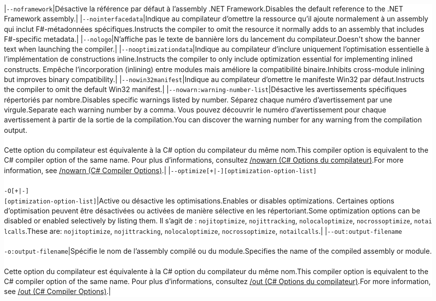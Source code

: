 |`--noframework`|<span data-ttu-id="3adf6-159">Désactive la référence par défaut à l’assembly .NET Framework.</span><span class="sxs-lookup"><span data-stu-id="3adf6-159">Disables the default reference to the .NET Framework assembly.</span></span>|
|`--nointerfacedata`|<span data-ttu-id="3adf6-160">Indique au compilateur d’omettre la ressource qu’il ajoute normalement à un assembly qui inclut F#-métadonnées spécifiques.</span><span class="sxs-lookup"><span data-stu-id="3adf6-160">Instructs the compiler to omit the resource it normally adds to an assembly that includes F#-specific metadata.</span></span>|
|`--nologo`|<span data-ttu-id="3adf6-161">N’affiche pas le texte de bannière lors du lancement du compilateur.</span><span class="sxs-lookup"><span data-stu-id="3adf6-161">Doesn't show the banner text when launching the compiler.</span></span>|
|`--nooptimizationdata`|<span data-ttu-id="3adf6-162">Indique au compilateur d’inclure uniquement l’optimisation essentielle à l’implémentation de constructions inline.</span><span class="sxs-lookup"><span data-stu-id="3adf6-162">Instructs the compiler to only include optimization essential for implementing inlined constructs.</span></span> <span data-ttu-id="3adf6-163">Empêche l’incorporation (inlining) entre modules mais améliore la compatibilité binaire.</span><span class="sxs-lookup"><span data-stu-id="3adf6-163">Inhibits cross-module inlining but improves binary compatibility.</span></span>|
|`--nowin32manifest`|<span data-ttu-id="3adf6-164">Indique au compilateur d’omettre le manifeste Win32 par défaut.</span><span class="sxs-lookup"><span data-stu-id="3adf6-164">Instructs the compiler to omit the default Win32 manifest.</span></span>|
|`--nowarn:warning-number-list`|<span data-ttu-id="3adf6-165">Désactive les avertissements spécifiques répertoriés par nombre.</span><span class="sxs-lookup"><span data-stu-id="3adf6-165">Disables specific warnings listed by number.</span></span> <span data-ttu-id="3adf6-166">Séparez chaque numéro d’avertissement par une virgule.</span><span class="sxs-lookup"><span data-stu-id="3adf6-166">Separate each warning number by a comma.</span></span> <span data-ttu-id="3adf6-167">Vous pouvez découvrir le numéro d’avertissement pour chaque avertissement à partir de la sortie de la compilation.</span><span class="sxs-lookup"><span data-stu-id="3adf6-167">You can discover the warning number for any warning from the compilation output.</span></span><br /><br /><span data-ttu-id="3adf6-168">Cette option du compilateur est équivalente à la C# option du compilateur du même nom.</span><span class="sxs-lookup"><span data-stu-id="3adf6-168">This compiler option is equivalent to the C# compiler option of the same name.</span></span> <span data-ttu-id="3adf6-169">Pour plus d’informations, consultez [ &#47;nowarn &#40;C&#35; Options du compilateur&#41;](https://msdn.microsoft.com/library/7f28x9z3.aspx).</span><span class="sxs-lookup"><span data-stu-id="3adf6-169">For more information, see [&#47;nowarn &#40;C&#35; Compiler Options&#41;](https://msdn.microsoft.com/library/7f28x9z3.aspx).</span></span>|
|<code>--optimize[+&#124;-][optimization-option-list]</code><br /><br /><code>-O[+&#124;-] [optimization-option-list]</code>|<span data-ttu-id="3adf6-170">Active ou désactive les optimisations.</span><span class="sxs-lookup"><span data-stu-id="3adf6-170">Enables or disables optimizations.</span></span> <span data-ttu-id="3adf6-171">Certaines options d’optimisation peuvent être désactivées ou activées de manière sélective en les répertoriant.</span><span class="sxs-lookup"><span data-stu-id="3adf6-171">Some optimization options can be disabled or enabled selectively by listing them.</span></span> <span data-ttu-id="3adf6-172">Il s’agit de : `nojitoptimize`, `nojittracking`, `nolocaloptimize`, `nocrossoptimize`, `notailcalls`.</span><span class="sxs-lookup"><span data-stu-id="3adf6-172">These are: `nojitoptimize`, `nojittracking`, `nolocaloptimize`, `nocrossoptimize`, `notailcalls`.</span></span>|
|`--out:output-filename`<br /><br />`-o:output-filename`|<span data-ttu-id="3adf6-173">Spécifie le nom de l’assembly compilé ou du module.</span><span class="sxs-lookup"><span data-stu-id="3adf6-173">Specifies the name of the compiled assembly or module.</span></span><br /><br /><span data-ttu-id="3adf6-174">Cette option du compilateur est équivalente à la C# option du compilateur du même nom.</span><span class="sxs-lookup"><span data-stu-id="3adf6-174">This compiler option is equivalent to the C# compiler option of the same name.</span></span> <span data-ttu-id="3adf6-175">Pour plus d’informations, consultez [ &#47;out &#40;C&#35; Options du compilateur&#41;](https://msdn.microsoft.com/library/bw3t50f3.aspx).</span><span class="sxs-lookup"><span data-stu-id="3adf6-175">For more information, see [&#47;out &#40;C&#35; Compiler Options&#41;](https://msdn.microsoft.com/library/bw3t50f3.aspx).</span></span>|